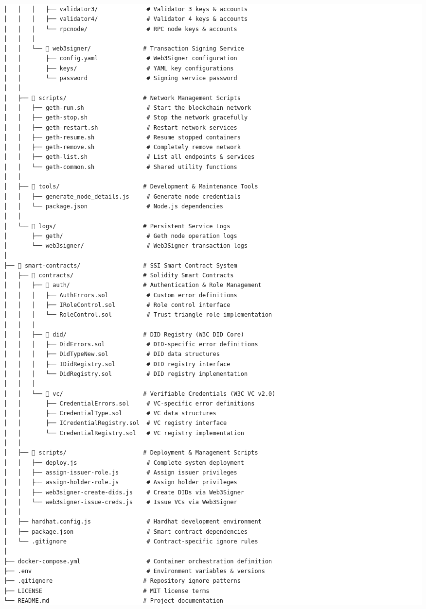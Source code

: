 ```
│   │   │   ├── validator3/              # Validator 3 keys & accounts
│   │   │   ├── validator4/              # Validator 4 keys & accounts
│   │   │   └── rpcnode/                 # RPC node keys & accounts
│   │   │
│   │   └── 📁 web3signer/               # Transaction Signing Service
│   │       ├── config.yaml              # Web3Signer configuration
│   │       ├── keys/                    # YAML key configurations
│   │       └── password                 # Signing service password
│   │
│   ├── 📁 scripts/                      # Network Management Scripts
│   │   ├── geth-run.sh                  # Start the blockchain network
│   │   ├── geth-stop.sh                 # Stop the network gracefully
│   │   ├── geth-restart.sh              # Restart network services
│   │   ├── geth-resume.sh               # Resume stopped containers
│   │   ├── geth-remove.sh               # Completely remove network
│   │   ├── geth-list.sh                 # List all endpoints & services
│   │   └── geth-common.sh               # Shared utility functions
│   │
│   ├── 📁 tools/                        # Development & Maintenance Tools
│   │   ├── generate_node_details.js     # Generate node credentials
│   │   └── package.json                 # Node.js dependencies
│   │
│   └── 📁 logs/                         # Persistent Service Logs
│       ├── geth/                        # Geth node operation logs
│       └── web3signer/                  # Web3Signer transaction logs
│
├── 📁 smart-contracts/                  # SSI Smart Contract System
│   ├── 📁 contracts/                    # Solidity Smart Contracts
│   │   ├── 📁 auth/                     # Authentication & Role Management
│   │   │   ├── AuthErrors.sol           # Custom error definitions
│   │   │   ├── IRoleControl.sol         # Role control interface
│   │   │   └── RoleControl.sol          # Trust triangle role implementation
│   │   │
│   │   ├── 📁 did/                      # DID Registry (W3C DID Core)
│   │   │   ├── DidErrors.sol            # DID-specific error definitions
│   │   │   ├── DidTypeNew.sol           # DID data structures
│   │   │   ├── IDidRegistry.sol         # DID registry interface
│   │   │   └── DidRegistry.sol          # DID registry implementation
│   │   │
│   │   └── 📁 vc/                       # Verifiable Credentials (W3C VC v2.0)
│   │       ├── CredentialErrors.sol     # VC-specific error definitions
│   │       ├── CredentialType.sol       # VC data structures
│   │       ├── ICredentialRegistry.sol  # VC registry interface
│   │       └── CredentialRegistry.sol   # VC registry implementation
│   │
│   ├── 📁 scripts/                      # Deployment & Management Scripts
│   │   ├── deploy.js                    # Complete system deployment
│   │   ├── assign-issuer-role.js        # Assign issuer privileges
│   │   ├── assign-holder-role.js        # Assign holder privileges
│   │   ├── web3signer-create-dids.js    # Create DIDs via Web3Signer
│   │   └── web3signer-issue-creds.js    # Issue VCs via Web3Signer
│   │
│   ├── hardhat.config.js                # Hardhat development environment
│   ├── package.json                     # Smart contract dependencies
│   └── .gitignore                       # Contract-specific ignore rules
│
├── docker-compose.yml                   # Container orchestration definition
├── .env                                 # Environment variables & versions
├── .gitignore                          # Repository ignore patterns
├── LICENSE                             # MIT license terms
└── README.md                           # Project documentation
```
